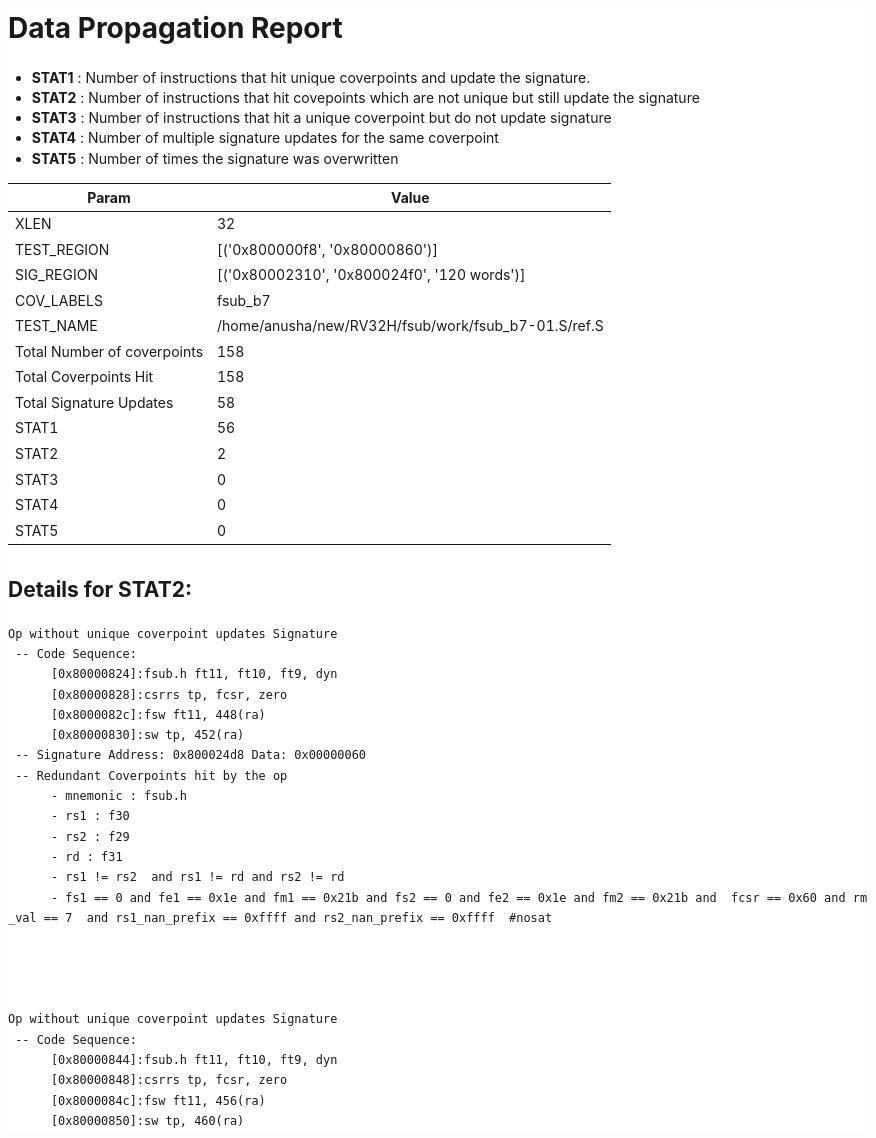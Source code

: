 
# Data Propagation Report

- **STAT1** : Number of instructions that hit unique coverpoints and update the signature.
- **STAT2** : Number of instructions that hit covepoints which are not unique but still update the signature
- **STAT3** : Number of instructions that hit a unique coverpoint but do not update signature
- **STAT4** : Number of multiple signature updates for the same coverpoint
- **STAT5** : Number of times the signature was overwritten

| Param                     | Value    |
|---------------------------|----------|
| XLEN                      | 32      |
| TEST_REGION               | [('0x800000f8', '0x80000860')]      |
| SIG_REGION                | [('0x80002310', '0x800024f0', '120 words')]      |
| COV_LABELS                | fsub_b7      |
| TEST_NAME                 | /home/anusha/new/RV32H/fsub/work/fsub_b7-01.S/ref.S    |
| Total Number of coverpoints| 158     |
| Total Coverpoints Hit     | 158      |
| Total Signature Updates   | 58      |
| STAT1                     | 56      |
| STAT2                     | 2      |
| STAT3                     | 0     |
| STAT4                     | 0     |
| STAT5                     | 0     |

## Details for STAT2:

```
Op without unique coverpoint updates Signature
 -- Code Sequence:
      [0x80000824]:fsub.h ft11, ft10, ft9, dyn
      [0x80000828]:csrrs tp, fcsr, zero
      [0x8000082c]:fsw ft11, 448(ra)
      [0x80000830]:sw tp, 452(ra)
 -- Signature Address: 0x800024d8 Data: 0x00000060
 -- Redundant Coverpoints hit by the op
      - mnemonic : fsub.h
      - rs1 : f30
      - rs2 : f29
      - rd : f31
      - rs1 != rs2  and rs1 != rd and rs2 != rd
      - fs1 == 0 and fe1 == 0x1e and fm1 == 0x21b and fs2 == 0 and fe2 == 0x1e and fm2 == 0x21b and  fcsr == 0x60 and rm_val == 7  and rs1_nan_prefix == 0xffff and rs2_nan_prefix == 0xffff  #nosat




Op without unique coverpoint updates Signature
 -- Code Sequence:
      [0x80000844]:fsub.h ft11, ft10, ft9, dyn
      [0x80000848]:csrrs tp, fcsr, zero
      [0x8000084c]:fsw ft11, 456(ra)
      [0x80000850]:sw tp, 460(ra)
```
